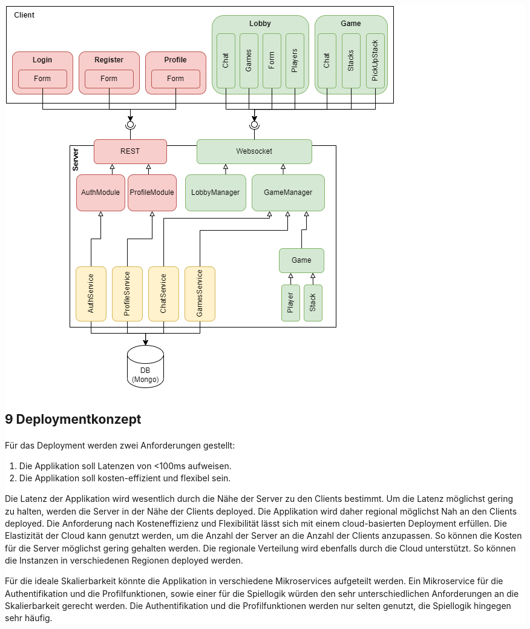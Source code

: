 ![Server Architecture Draft](./img/architecture.png)

## 9 Deploymentkonzept
Für das Deployment werden zwei Anforderungen gestellt:

1. Die Applikation soll Latenzen von <100ms aufweisen.
2. Die Applikation soll kosten-effizient und flexibel sein.

Die Latenz der Applikation wird wesentlich durch die Nähe der Server zu den Clients bestimmt. Um die Latenz möglichst gering zu halten, werden die Server in der Nähe der Clients deployed.
Die Applikation wird daher regional möglichst Nah an den Clients deployed. Die Anforderung nach Kosteneffizienz und Flexibilität lässt sich mit einem cloud-basierten Deployment erfüllen.
Die Elastizität der Cloud kann genutzt werden, um die Anzahl der Server an die Anzahl der Clients anzupassen. So können die Kosten für die Server möglichst gering gehalten werden.
Die regionale Verteilung wird ebenfalls durch die Cloud unterstützt. So können die Instanzen in verschiedenen Regionen deployed werden.

Für die ideale Skalierbarkeit könnte die Applikation in verschiedene Mikroservices aufgeteilt werden. Ein Mikroservice für die Authentifikation und die Profilfunktionen, sowie einer für die Spiellogik
würden den sehr unterschiedlichen Anforderungen an die Skalierbarkeit gerecht werden. Die Authentifikation und die Profilfunktionen werden nur selten genutzt, die Spiellogik hingegen sehr häufig.

